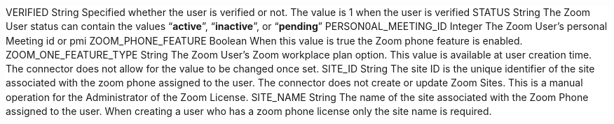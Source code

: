    </td>
  </tr>
  <tr>
   <td>VERIFIED
   </td>
   <td>String
   </td>
   <td>Specified whether the user is verified or not. The value is 1 when the user is verified
   </td>
  </tr>
  <tr>
   <td>STATUS
   </td>
   <td>String
   </td>
   <td>The Zoom User status can contain the values “<strong>active</strong>”, “<strong>inactive</strong>”, or “<strong>pending</strong>”
   </td>
  </tr>
  <tr>
   <td>PERSON0AL_MEETING_ID
   </td>
   <td>Integer
   </td>
   <td>The Zoom User’s personal Meeting id or pmi
   </td>
  </tr>
  <tr>
   <td>ZOOM_PHONE_FEATURE
   </td>
   <td>Boolean
   </td>
   <td>When this value is true the Zoom phone feature is enabled. 
   </td>
  </tr>
  <tr>
   <td>ZOOM_ONE_FEATURE_TYPE
   </td>
   <td>String
   </td>
   <td>The Zoom User’s Zoom workplace plan option. This value is available at user creation time. The connector does not allow for the value to be changed once set.
   </td>
  </tr>
  <tr>
   <td>SITE_ID
   </td>
   <td> String
   </td>
   <td>The site ID is the unique identifier of the site associated with the zoom phone assigned to the user. The connector does not create or update Zoom Sites. This is a manual operation for the Administrator of the Zoom License.
   </td>
  </tr>
  <tr>
   <td>SITE_NAME
   </td>
   <td>String
   </td>
   <td>The name of the site associated with the Zoom Phone assigned to the user. When creating a user who has a zoom phone license only the site name is required. 
   </td>
  </tr>
  <tr>